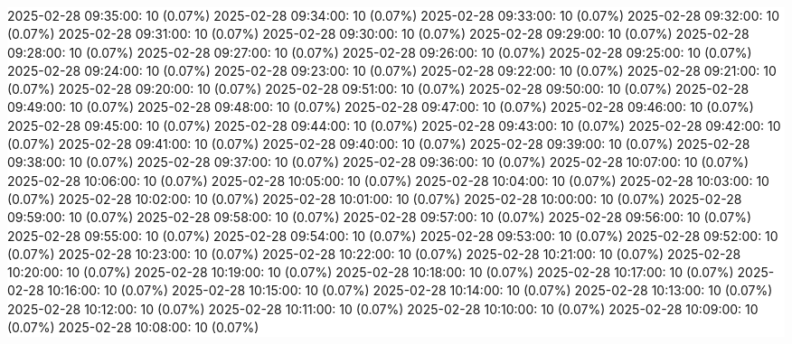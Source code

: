 2025-02-28 09:35:00: 10 (0.07%)
2025-02-28 09:34:00: 10 (0.07%)
2025-02-28 09:33:00: 10 (0.07%)
2025-02-28 09:32:00: 10 (0.07%)
2025-02-28 09:31:00: 10 (0.07%)
2025-02-28 09:30:00: 10 (0.07%)
2025-02-28 09:29:00: 10 (0.07%)
2025-02-28 09:28:00: 10 (0.07%)
2025-02-28 09:27:00: 10 (0.07%)
2025-02-28 09:26:00: 10 (0.07%)
2025-02-28 09:25:00: 10 (0.07%)
2025-02-28 09:24:00: 10 (0.07%)
2025-02-28 09:23:00: 10 (0.07%)
2025-02-28 09:22:00: 10 (0.07%)
2025-02-28 09:21:00: 10 (0.07%)
2025-02-28 09:20:00: 10 (0.07%)
2025-02-28 09:51:00: 10 (0.07%)
2025-02-28 09:50:00: 10 (0.07%)
2025-02-28 09:49:00: 10 (0.07%)
2025-02-28 09:48:00: 10 (0.07%)
2025-02-28 09:47:00: 10 (0.07%)
2025-02-28 09:46:00: 10 (0.07%)
2025-02-28 09:45:00: 10 (0.07%)
2025-02-28 09:44:00: 10 (0.07%)
2025-02-28 09:43:00: 10 (0.07%)
2025-02-28 09:42:00: 10 (0.07%)
2025-02-28 09:41:00: 10 (0.07%)
2025-02-28 09:40:00: 10 (0.07%)
2025-02-28 09:39:00: 10 (0.07%)
2025-02-28 09:38:00: 10 (0.07%)
2025-02-28 09:37:00: 10 (0.07%)
2025-02-28 09:36:00: 10 (0.07%)
2025-02-28 10:07:00: 10 (0.07%)
2025-02-28 10:06:00: 10 (0.07%)
2025-02-28 10:05:00: 10 (0.07%)
2025-02-28 10:04:00: 10 (0.07%)
2025-02-28 10:03:00: 10 (0.07%)
2025-02-28 10:02:00: 10 (0.07%)
2025-02-28 10:01:00: 10 (0.07%)
2025-02-28 10:00:00: 10 (0.07%)
2025-02-28 09:59:00: 10 (0.07%)
2025-02-28 09:58:00: 10 (0.07%)
2025-02-28 09:57:00: 10 (0.07%)
2025-02-28 09:56:00: 10 (0.07%)
2025-02-28 09:55:00: 10 (0.07%)
2025-02-28 09:54:00: 10 (0.07%)
2025-02-28 09:53:00: 10 (0.07%)
2025-02-28 09:52:00: 10 (0.07%)
2025-02-28 10:23:00: 10 (0.07%)
2025-02-28 10:22:00: 10 (0.07%)
2025-02-28 10:21:00: 10 (0.07%)
2025-02-28 10:20:00: 10 (0.07%)
2025-02-28 10:19:00: 10 (0.07%)
2025-02-28 10:18:00: 10 (0.07%)
2025-02-28 10:17:00: 10 (0.07%)
2025-02-28 10:16:00: 10 (0.07%)
2025-02-28 10:15:00: 10 (0.07%)
2025-02-28 10:14:00: 10 (0.07%)
2025-02-28 10:13:00: 10 (0.07%)
2025-02-28 10:12:00: 10 (0.07%)
2025-02-28 10:11:00: 10 (0.07%)
2025-02-28 10:10:00: 10 (0.07%)
2025-02-28 10:09:00: 10 (0.07%)
2025-02-28 10:08:00: 10 (0.07%)